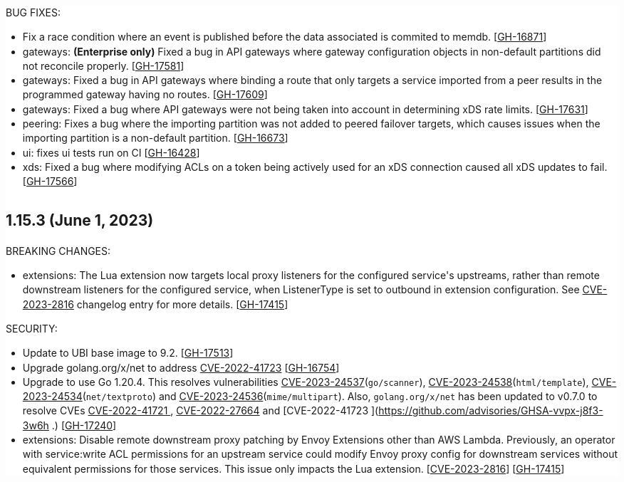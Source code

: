BUG FIXES:

* Fix a race condition where an event is published before the data associated is commited to memdb. [[GH-16871](https://github.com/shulutkov/yellow-pages/issues/16871)]
* gateways: **(Enterprise only)** Fixed a bug in API gateways where gateway configuration objects in non-default partitions did not reconcile properly. [[GH-17581](https://github.com/shulutkov/yellow-pages/issues/17581)]
* gateways: Fixed a bug in API gateways where binding a route that only targets a service imported from a peer results
in the programmed gateway having no routes. [[GH-17609](https://github.com/shulutkov/yellow-pages/issues/17609)]
* gateways: Fixed a bug where API gateways were not being taken into account in determining xDS rate limits. [[GH-17631](https://github.com/shulutkov/yellow-pages/issues/17631)]
* peering: Fixes a bug where the importing partition was not added to peered failover targets, which causes issues when the importing partition is a non-default partition. [[GH-16673](https://github.com/shulutkov/yellow-pages/issues/16673)]
* ui: fixes ui tests run on CI [[GH-16428](https://github.com/shulutkov/yellow-pages/issues/16428)]
* xds: Fixed a bug where modifying ACLs on a token being actively used for an xDS connection caused all xDS updates to fail. [[GH-17566](https://github.com/shulutkov/yellow-pages/issues/17566)]

## 1.15.3 (June 1, 2023)

BREAKING CHANGES:

* extensions: The Lua extension now targets local proxy listeners for the configured service's upstreams, rather than remote downstream listeners for the configured service, when ListenerType is set to outbound in extension configuration. See [CVE-2023-2816](https://cve.mitre.org/cgi-bin/cvename.cgi?name=CVE-2023-2816) changelog entry for more details. [[GH-17415](https://github.com/shulutkov/yellow-pages/issues/17415)]

SECURITY:

* Update to UBI base image to 9.2. [[GH-17513](https://github.com/shulutkov/yellow-pages/issues/17513)]
* Upgrade golang.org/x/net to address [CVE-2022-41723](https://nvd.nist.gov/vuln/detail/CVE-2022-41723) [[GH-16754](https://github.com/shulutkov/yellow-pages/issues/16754)]
* Upgrade to use Go 1.20.4.
This resolves vulnerabilities [CVE-2023-24537](https://github.com/advisories/GHSA-9f7g-gqwh-jpf5)(`go/scanner`),
[CVE-2023-24538](https://github.com/advisories/GHSA-v4m2-x4rp-hv22)(`html/template`),
[CVE-2023-24534](https://github.com/advisories/GHSA-8v5j-pwr7-w5f8)(`net/textproto`) and
[CVE-2023-24536](https://github.com/advisories/GHSA-9f7g-gqwh-jpf5)(`mime/multipart`).
Also, `golang.org/x/net` has been updated to v0.7.0 to resolve CVEs [CVE-2022-41721
](https://github.com/advisories/GHSA-fxg5-wq6x-vr4w
), [CVE-2022-27664](https://github.com/advisories/GHSA-69cg-p879-7622) and [CVE-2022-41723
](https://github.com/advisories/GHSA-vvpx-j8f3-3w6h
.) [[GH-17240](https://github.com/shulutkov/yellow-pages/issues/17240)]
* extensions: Disable remote downstream proxy patching by Envoy Extensions other than AWS Lambda. Previously, an operator with service:write ACL permissions for an upstream service could modify Envoy proxy config for downstream services without equivalent permissions for those services. This issue only impacts the Lua extension. [[CVE-2023-2816](https://cve.mitre.org/cgi-bin/cvename.cgi?name=CVE-2023-2816)] [[GH-17415](https://github.com/shulutkov/yellow-pages/issues/17415)]
